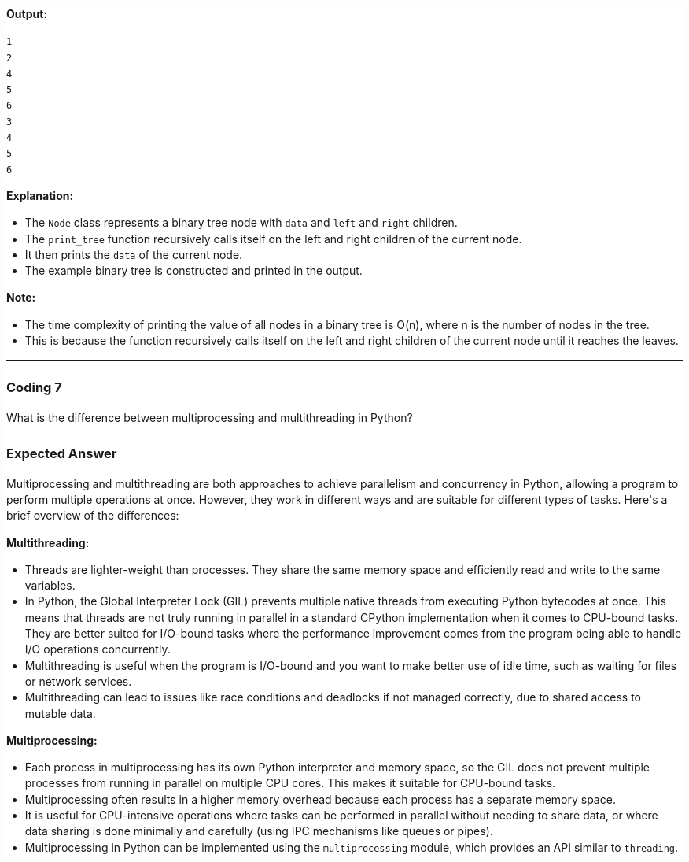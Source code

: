 **Output:**

```
1
2
4
5
6
3
4
5
6
```

**Explanation:**

* The `Node` class represents a binary tree node with `data` and `left` and `right` children.
* The `print_tree` function recursively calls itself on the left and right children of the current node.
* It then prints the `data` of the current node.
* The example binary tree is constructed and printed in the output.

**Note:**

* The time complexity of printing the value of all nodes in a binary tree is O(n), where n is the number of nodes in the tree.
* This is because the function recursively calls itself on the left and right children of the current node until it reaches the leaves.
***
### Coding 7
What is the difference between multiprocessing and multithreading in Python?
### Expected Answer
Multiprocessing and multithreading are both approaches to achieve parallelism and concurrency in Python, allowing a program to perform multiple operations at once. However, they work in different ways and are suitable for different types of tasks. Here's a brief overview of the differences:

**Multithreading:**
- Threads are lighter-weight than processes. They share the same memory space and efficiently read and write to the same variables.
- In Python, the Global Interpreter Lock (GIL) prevents multiple native threads from executing Python bytecodes at once. This means that threads are not truly running in parallel in a standard CPython implementation when it comes to CPU-bound tasks. They are better suited for I/O-bound tasks where the performance improvement comes from the program being able to handle I/O operations concurrently.
- Multithreading is useful when the program is I/O-bound and you want to make better use of idle time, such as waiting for files or network services.
- Multithreading can lead to issues like race conditions and deadlocks if not managed correctly, due to shared access to mutable data.

**Multiprocessing:**
- Each process in multiprocessing has its own Python interpreter and memory space, so the GIL does not prevent multiple processes from running in parallel on multiple CPU cores. This makes it suitable for CPU-bound tasks.
- Multiprocessing often results in a higher memory overhead because each process has a separate memory space.
- It is useful for CPU-intensive operations where tasks can be performed in parallel without needing to share data, or where data sharing is done minimally and carefully (using IPC mechanisms like queues or pipes).
- Multiprocessing in Python can be implemented using the `multiprocessing` module, which provides an API similar to `threading`.
